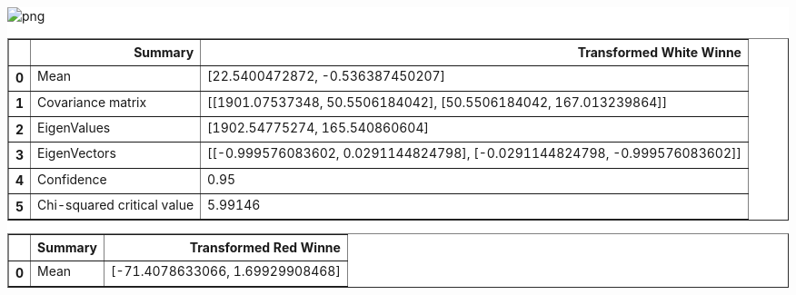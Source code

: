 
![png](output_21_0.png)



<div>
<table border="1" class="dataframe">
  <thead>
    <tr style="text-align: right;">
      <th></th>
      <th>Summary</th>
      <th>Transformed White Winne</th>
    </tr>
  </thead>
  <tbody>
    <tr>
      <th>0</th>
      <td>Mean</td>
      <td>[22.5400472872, -0.536387450207]</td>
    </tr>
    <tr>
      <th>1</th>
      <td>Covariance matrix</td>
      <td>[[1901.07537348, 50.5506184042], [50.5506184042, 167.013239864]]</td>
    </tr>
    <tr>
      <th>2</th>
      <td>EigenValues</td>
      <td>[1902.54775274, 165.540860604]</td>
    </tr>
    <tr>
      <th>3</th>
      <td>EigenVectors</td>
      <td>[[-0.999576083602, 0.0291144824798], [-0.0291144824798, -0.999576083602]]</td>
    </tr>
    <tr>
      <th>4</th>
      <td>Confidence</td>
      <td>0.95</td>
    </tr>
    <tr>
      <th>5</th>
      <td>Chi-squared critical value</td>
      <td>5.99146</td>
    </tr>
  </tbody>
</table>
</div>



<div>
<table border="1" class="dataframe">
  <thead>
    <tr style="text-align: right;">
      <th></th>
      <th>Summary</th>
      <th>Transformed Red Winne</th>
    </tr>
  </thead>
  <tbody>
    <tr>
      <th>0</th>
      <td>Mean</td>
      <td>[-71.4078633066, 1.69929908468]</td>
    </tr>